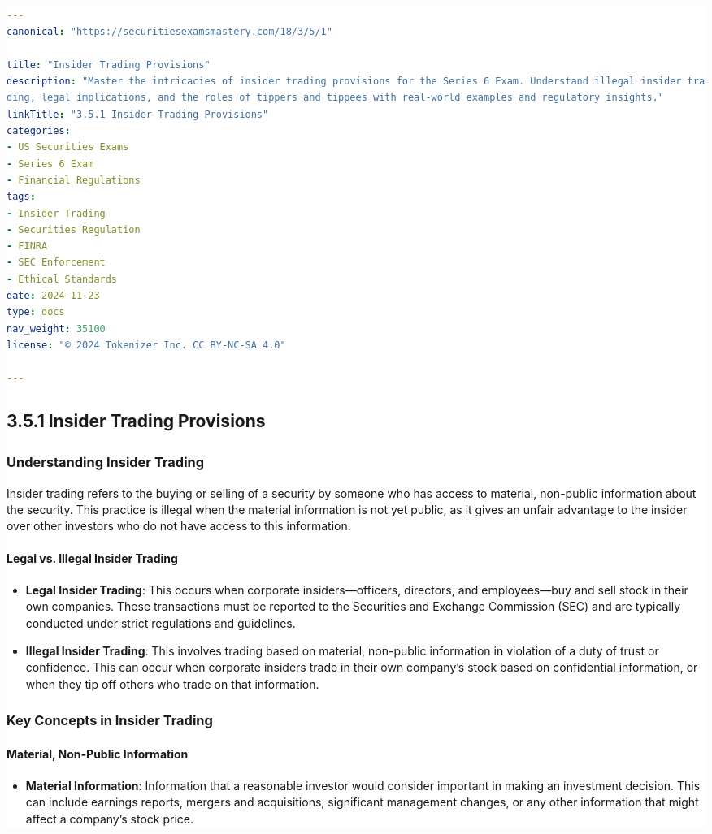 ```yaml
---
canonical: "https://securitiesexamsmastery.com/18/3/5/1"

title: "Insider Trading Provisions"
description: "Master the intricacies of insider trading provisions for the Series 6 Exam. Understand illegal insider trading, legal implications, and the roles of tippers and tippees with real-world examples and regulatory insights."
linkTitle: "3.5.1 Insider Trading Provisions"
categories:
- US Securities Exams
- Series 6 Exam
- Financial Regulations
tags:
- Insider Trading
- Securities Regulation
- FINRA
- SEC Enforcement
- Ethical Standards
date: 2024-11-23
type: docs
nav_weight: 35100
license: "© 2024 Tokenizer Inc. CC BY-NC-SA 4.0"

---
```


## 3.5.1 Insider Trading Provisions

### Understanding Insider Trading

Insider trading refers to the buying or selling of a security by someone who has access to material, non-public information about the security. This practice is illegal when the material information is not yet public, as it gives an unfair advantage to the insider over other investors who do not have access to this information.

#### Legal vs. Illegal Insider Trading

- **Legal Insider Trading**: This occurs when corporate insiders—officers, directors, and employees—buy and sell stock in their own companies. These transactions must be reported to the Securities and Exchange Commission (SEC) and are typically conducted under strict regulations and guidelines.

- **Illegal Insider Trading**: This involves trading based on material, non-public information in violation of a duty of trust or confidence. This can occur when corporate insiders trade in their own company’s stock based on confidential information, or when they tip off others who trade on that information.

### Key Concepts in Insider Trading

#### Material, Non-Public Information

- **Material Information**: Information that a reasonable investor would consider important in making an investment decision. This can include earnings reports, mergers and acquisitions, significant management changes, or any other information that might affect a company’s stock price.
